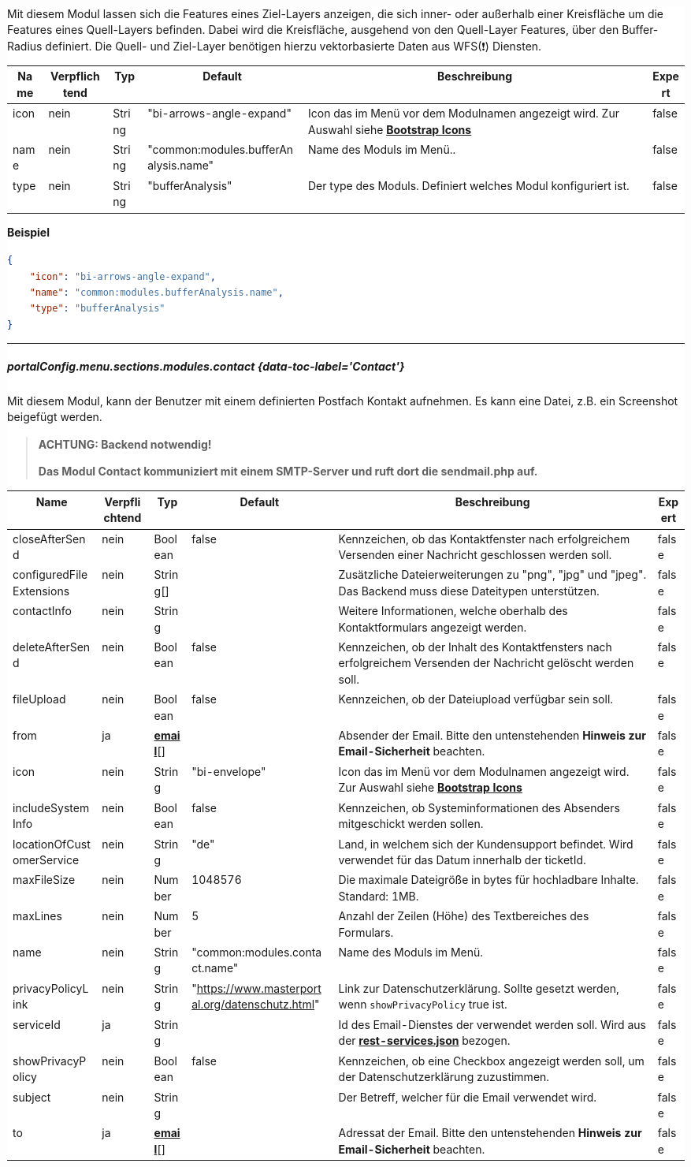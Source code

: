 Mit diesem Modul lassen sich die Features eines Ziel-Layers anzeigen, die sich inner- oder außerhalb einer Kreisfläche um die Features eines Quell-Layers befinden. Dabei wird die Kreisfläche, ausgehend von den Quell-Layer Features, über den Buffer-Radius definiert. Die Quell- und Ziel-Layer benötigen hierzu vektorbasierte Daten aus WFS(❗) Diensten.

|Name|Verpflichtend|Typ|Default|Beschreibung|Expert|
|----|-------------|---|-------|------------|------|
|icon|nein|String|"bi-arrows-angle-expand"|Icon das im Menü vor dem Modulnamen angezeigt wird. Zur Auswahl siehe **[Bootstrap Icons](https://icons.getbootstrap.com/)**|false|
|name|nein|String|"common:modules.bufferAnalysis.name"|Name des Moduls im Menü..|false|
|type|nein|String|"bufferAnalysis"|Der type des Moduls. Definiert welches Modul konfiguriert ist.|false|

**Beispiel**

```json
{
    "icon": "bi-arrows-angle-expand",
    "name": "common:modules.bufferAnalysis.name",
    "type": "bufferAnalysis"
}
```

***

##### portalConfig.menu.sections.modules.contact {data-toc-label='Contact'}

[inherits]: # (portalConfig.menu.sections.modules)

Mit diesem Modul, kann der Benutzer mit einem definierten Postfach Kontakt aufnehmen. Es kann eine Datei, z.B. ein Screenshot beigefügt werden.

>**ACHTUNG: Backend notwendig!**
>
>**Das Modul Contact kommuniziert mit einem SMTP-Server und ruft dort die sendmail.php auf.**

|Name|Verpflichtend|Typ|Default|Beschreibung|Expert|
|----|-------------|---|-------|------------|------|
|closeAfterSend|nein|Boolean|false|Kennzeichen, ob das Kontaktfenster nach erfolgreichem Versenden einer Nachricht geschlossen werden soll.|false|
|configuredFileExtensions|nein|String[]||Zusätzliche Dateierweiterungen zu "png", "jpg" und "jpeg". Das Backend muss diese Dateitypen unterstützen.|false|
|contactInfo|nein|String||Weitere Informationen, welche oberhalb des Kontaktformulars angezeigt werden.|false|
|deleteAfterSend|nein|Boolean|false|Kennzeichen, ob der Inhalt des Kontaktfensters nach erfolgreichem Versenden der Nachricht gelöscht werden soll.|false|
|fileUpload|nein|Boolean|false|Kennzeichen, ob der Dateiupload verfügbar sein soll.|false|
|from|ja|**[email](#portalconfigmenusectionsmodulescontactemail)**[]||Absender der Email. Bitte den untenstehenden **Hinweis zur Email-Sicherheit** beachten.|false|
|icon|nein|String|"bi-envelope"|Icon das im Menü vor dem Modulnamen angezeigt wird. Zur Auswahl siehe **[Bootstrap Icons](https://icons.getbootstrap.com/)**|false|
|includeSystemInfo|nein|Boolean|false|Kennzeichen, ob Systeminformationen des Absenders mitgeschickt werden sollen.|false|
|locationOfCustomerService|nein|String|"de"|Land, in welchem sich der Kundensupport befindet. Wird verwendet für das Datum innerhalb der ticketId.|false|
|maxFileSize|nein|Number|1048576|Die maximale Dateigröße in bytes für hochladbare Inhalte. Standard: 1MB.|false|
|maxLines|nein|Number|5|Anzahl der Zeilen (Höhe) des Textbereiches des Formulars.|false|
|name|nein|String|"common:modules.contact.name"|Name des Moduls im Menü.|false|
|privacyPolicyLink|nein|String|"https://www.masterportal.org/datenschutz.html"|Link zur Datenschutzerklärung. Sollte gesetzt werden, wenn `showPrivacyPolicy` true ist.|false|
|serviceId|ja|String||Id des Email-Dienstes der verwendet werden soll. Wird aus der **[rest-services.json](../Global-Config/rest-services.json.md)** bezogen.|false|
|showPrivacyPolicy|nein|Boolean|false|Kennzeichen, ob eine Checkbox angezeigt werden soll, um der Datenschutzerklärung zuzustimmen.|false|
|subject|nein|String||Der Betreff, welcher für die Email verwendet wird.|false|
|to|ja|**[email](#portalconfigmenusectionsmodulescontactemail)**[]||Adressat der Email.  Bitte den untenstehenden **Hinweis zur Email-Sicherheit** beachten.|false|

[type:Image]: # (Datatypes.Image)
[type:Fill]: # (Datatypes.Fill)
[type:Stroke]: # (Datatypes.Stroke)
[type:Extent]: # (Datatypes.Extent)
[type:resultEvents]: # (portalConfig.menu.searchBar.searchInterfaces.resultEvents)
[type:resultEvents]: # (portalConfig.menu.searchBar.searchInterfaces.resultEvents)
[type:ResultEvents]: # (portalConfig.menu.searchBar.searchInterfaces.resultEvents)
[type:resultEvents]: # (portalConfig.menu.searchBar.searchInterfaces.resultEvents)
[type:resultEvents]: # (portalConfig.menu.searchBar.searchInterfaces.resultEvents)
[type:resultEvents]: # (portalConfig.menu.searchBar.searchInterfaces.resultEvents)
[type:resultEvents]: # (portalConfig.menu.searchBar.searchInterfaces.resultEvents)
[type:resultEvents]: # (portalConfig.menu.searchBar.searchInterfaces.resultEvents)
[type:resultEvents]: # (portalConfig.menu.searchBar.searchInterfaces.resultEvents)
[type:about]: # (portalConfig.menu.sections.modules)
[type:addWMS]: # (portalConfig.menu.sections.modules)
[type:bufferAnalysis]: # (portalConfig.menu.sections.modules)
[type:contact]: # (portalConfig.menu.sections.modules)
[type:compareMaps]: # (portalConfig.menu.sections.modules)
[type:coordToolkit]: # (portalConfig.menu.sections.modules)
[type:copyrightConstraints]: # (portalConfig.menu.sections.modules)
[type:customMenuElement]: # (portalConfig.menu.sections.modules)
[type:draw]: # (portalConfig.menu.sections.modules)
[type:featureLister]: # (portalConfig.menu.sections.modules)
[type:fileImport]: # (portalConfig.menu.sections.modules)
[type:filter]: # (portalConfig.menu.sections.modules)
[type:language]: # (portalConfig.menu.sections.modules)
[type:layerClusterToggler]: # (portalConfig.menu.sections.modules)
[type:layerSlider]: # (portalConfig.menu.sections.modules)
[type:login]: # (portalConfig.menu.sections.modules)
[type:measure]: # (portalConfig.menu.sections.modules)
[type:news]: # (portalConfig.menu.sections.modules)
[type:openConfig]: # (portalConfig.menu.sections.modules)
[type:print]: # (portalConfig.menu.sections.modules)
[type:routing]: # (portalConfig.menu.sections.modules)
[type:scaleSwitcher]: # (portalConfig.menu.sections.modules)
[type:selectFeatures]: # (portalConfig.menu.sections.modules)
[type:shadow]: # (portalConfig.menu.sections.modules)
[type:statisticDashboard]: # (portalConfig.menu.sections.modules)
[type:shareView]: # (portalConfig.menu.sections.modules)
[type:statisticDashboard]: # (portalConfig.menu.sections.modules)
[type:styleVT]: # (portalConfig.menu.sections.modules)
[type:wfsSearch]: # (portalConfig.menu.sections.modules)
[type:wfst]: # (portalConfig.menu.sections.modules)